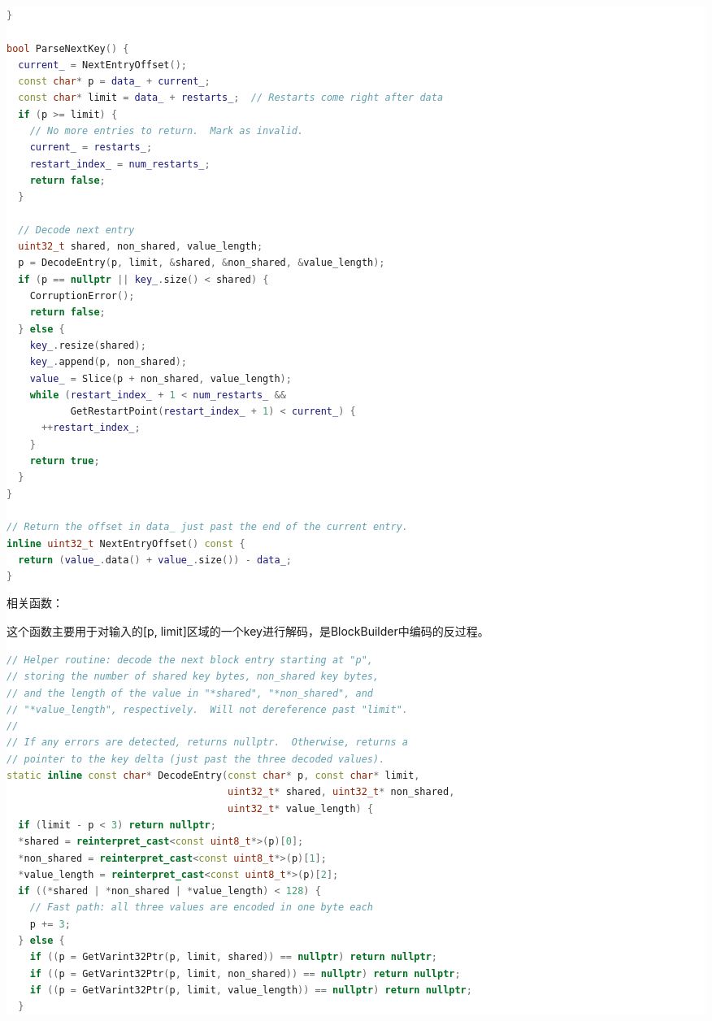 ```cpp
}

bool ParseNextKey() {
  current_ = NextEntryOffset();
  const char* p = data_ + current_;
  const char* limit = data_ + restarts_;  // Restarts come right after data
  if (p >= limit) {
    // No more entries to return.  Mark as invalid.
    current_ = restarts_;
    restart_index_ = num_restarts_;
    return false;
  }

  // Decode next entry
  uint32_t shared, non_shared, value_length;
  p = DecodeEntry(p, limit, &shared, &non_shared, &value_length);
  if (p == nullptr || key_.size() < shared) {
    CorruptionError();
    return false;
  } else {
    key_.resize(shared);
    key_.append(p, non_shared);
    value_ = Slice(p + non_shared, value_length);
    while (restart_index_ + 1 < num_restarts_ &&
           GetRestartPoint(restart_index_ + 1) < current_) {
      ++restart_index_;
    }
    return true;
  }
}

// Return the offset in data_ just past the end of the current entry.
inline uint32_t NextEntryOffset() const {
  return (value_.data() + value_.size()) - data_;
}
```

相关函数：

这个函数主要用于对输入的[p, limit]区域的一个key进行解码，是BlockBuilder中编码的反过程。

```cpp
// Helper routine: decode the next block entry starting at "p",
// storing the number of shared key bytes, non_shared key bytes,
// and the length of the value in "*shared", "*non_shared", and
// "*value_length", respectively.  Will not dereference past "limit".
//
// If any errors are detected, returns nullptr.  Otherwise, returns a
// pointer to the key delta (just past the three decoded values).
static inline const char* DecodeEntry(const char* p, const char* limit,
                                      uint32_t* shared, uint32_t* non_shared,
                                      uint32_t* value_length) {
  if (limit - p < 3) return nullptr;
  *shared = reinterpret_cast<const uint8_t*>(p)[0];
  *non_shared = reinterpret_cast<const uint8_t*>(p)[1];
  *value_length = reinterpret_cast<const uint8_t*>(p)[2];
  if ((*shared | *non_shared | *value_length) < 128) {
    // Fast path: all three values are encoded in one byte each
    p += 3;
  } else {
    if ((p = GetVarint32Ptr(p, limit, shared)) == nullptr) return nullptr;
    if ((p = GetVarint32Ptr(p, limit, non_shared)) == nullptr) return nullptr;
    if ((p = GetVarint32Ptr(p, limit, value_length)) == nullptr) return nullptr;
  }
```